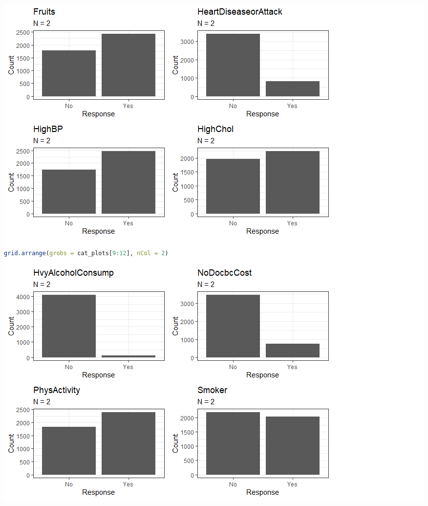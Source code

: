 ![](some_high_files/figure-gfm/unnamed-chunk-4-2.png)

``` r
grid.arrange(grobs = cat_plots[9:12], nCol = 2)
```

![](some_high_files/figure-gfm/unnamed-chunk-4-3.png)
